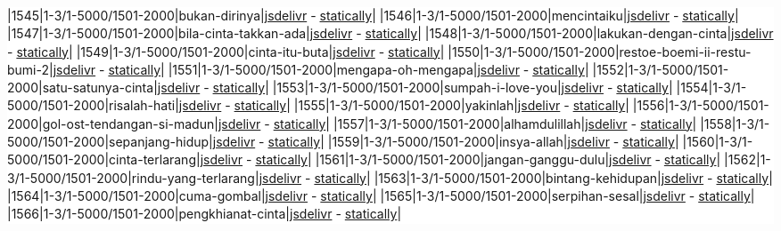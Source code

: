 |1545|1-3/1-5000/1501-2000|bukan-dirinya|[jsdelivr](https://cdn.jsdelivr.net/gh/dbchord/webp-c-1110x370_1-3/1-5000/1501-2000/bukan-dirinya.webp) - [statically](https://cdn.statically.io/gh/dbchord/webp-c-1110x370_1-3/img/1-5000/1501-2000/bukan-dirinya.webp)|
|1546|1-3/1-5000/1501-2000|mencintaiku|[jsdelivr](https://cdn.jsdelivr.net/gh/dbchord/webp-c-1110x370_1-3/1-5000/1501-2000/mencintaiku.webp) - [statically](https://cdn.statically.io/gh/dbchord/webp-c-1110x370_1-3/img/1-5000/1501-2000/mencintaiku.webp)|
|1547|1-3/1-5000/1501-2000|bila-cinta-takkan-ada|[jsdelivr](https://cdn.jsdelivr.net/gh/dbchord/webp-c-1110x370_1-3/1-5000/1501-2000/bila-cinta-takkan-ada.webp) - [statically](https://cdn.statically.io/gh/dbchord/webp-c-1110x370_1-3/img/1-5000/1501-2000/bila-cinta-takkan-ada.webp)|
|1548|1-3/1-5000/1501-2000|lakukan-dengan-cinta|[jsdelivr](https://cdn.jsdelivr.net/gh/dbchord/webp-c-1110x370_1-3/1-5000/1501-2000/lakukan-dengan-cinta.webp) - [statically](https://cdn.statically.io/gh/dbchord/webp-c-1110x370_1-3/img/1-5000/1501-2000/lakukan-dengan-cinta.webp)|
|1549|1-3/1-5000/1501-2000|cinta-itu-buta|[jsdelivr](https://cdn.jsdelivr.net/gh/dbchord/webp-c-1110x370_1-3/1-5000/1501-2000/cinta-itu-buta.webp) - [statically](https://cdn.statically.io/gh/dbchord/webp-c-1110x370_1-3/img/1-5000/1501-2000/cinta-itu-buta.webp)|
|1550|1-3/1-5000/1501-2000|restoe-boemi-ii-restu-bumi-2|[jsdelivr](https://cdn.jsdelivr.net/gh/dbchord/webp-c-1110x370_1-3/1-5000/1501-2000/restoe-boemi-ii-restu-bumi-2.webp) - [statically](https://cdn.statically.io/gh/dbchord/webp-c-1110x370_1-3/img/1-5000/1501-2000/restoe-boemi-ii-restu-bumi-2.webp)|
|1551|1-3/1-5000/1501-2000|mengapa-oh-mengapa|[jsdelivr](https://cdn.jsdelivr.net/gh/dbchord/webp-c-1110x370_1-3/1-5000/1501-2000/mengapa-oh-mengapa.webp) - [statically](https://cdn.statically.io/gh/dbchord/webp-c-1110x370_1-3/img/1-5000/1501-2000/mengapa-oh-mengapa.webp)|
|1552|1-3/1-5000/1501-2000|satu-satunya-cinta|[jsdelivr](https://cdn.jsdelivr.net/gh/dbchord/webp-c-1110x370_1-3/1-5000/1501-2000/satu-satunya-cinta.webp) - [statically](https://cdn.statically.io/gh/dbchord/webp-c-1110x370_1-3/img/1-5000/1501-2000/satu-satunya-cinta.webp)|
|1553|1-3/1-5000/1501-2000|sumpah-i-love-you|[jsdelivr](https://cdn.jsdelivr.net/gh/dbchord/webp-c-1110x370_1-3/1-5000/1501-2000/sumpah-i-love-you.webp) - [statically](https://cdn.statically.io/gh/dbchord/webp-c-1110x370_1-3/img/1-5000/1501-2000/sumpah-i-love-you.webp)|
|1554|1-3/1-5000/1501-2000|risalah-hati|[jsdelivr](https://cdn.jsdelivr.net/gh/dbchord/webp-c-1110x370_1-3/1-5000/1501-2000/risalah-hati.webp) - [statically](https://cdn.statically.io/gh/dbchord/webp-c-1110x370_1-3/img/1-5000/1501-2000/risalah-hati.webp)|
|1555|1-3/1-5000/1501-2000|yakinlah|[jsdelivr](https://cdn.jsdelivr.net/gh/dbchord/webp-c-1110x370_1-3/1-5000/1501-2000/yakinlah.webp) - [statically](https://cdn.statically.io/gh/dbchord/webp-c-1110x370_1-3/img/1-5000/1501-2000/yakinlah.webp)|
|1556|1-3/1-5000/1501-2000|gol-ost-tendangan-si-madun|[jsdelivr](https://cdn.jsdelivr.net/gh/dbchord/webp-c-1110x370_1-3/1-5000/1501-2000/gol-ost-tendangan-si-madun.webp) - [statically](https://cdn.statically.io/gh/dbchord/webp-c-1110x370_1-3/img/1-5000/1501-2000/gol-ost-tendangan-si-madun.webp)|
|1557|1-3/1-5000/1501-2000|alhamdulillah|[jsdelivr](https://cdn.jsdelivr.net/gh/dbchord/webp-c-1110x370_1-3/1-5000/1501-2000/alhamdulillah.webp) - [statically](https://cdn.statically.io/gh/dbchord/webp-c-1110x370_1-3/img/1-5000/1501-2000/alhamdulillah.webp)|
|1558|1-3/1-5000/1501-2000|sepanjang-hidup|[jsdelivr](https://cdn.jsdelivr.net/gh/dbchord/webp-c-1110x370_1-3/1-5000/1501-2000/sepanjang-hidup.webp) - [statically](https://cdn.statically.io/gh/dbchord/webp-c-1110x370_1-3/img/1-5000/1501-2000/sepanjang-hidup.webp)|
|1559|1-3/1-5000/1501-2000|insya-allah|[jsdelivr](https://cdn.jsdelivr.net/gh/dbchord/webp-c-1110x370_1-3/1-5000/1501-2000/insya-allah.webp) - [statically](https://cdn.statically.io/gh/dbchord/webp-c-1110x370_1-3/img/1-5000/1501-2000/insya-allah.webp)|
|1560|1-3/1-5000/1501-2000|cinta-terlarang|[jsdelivr](https://cdn.jsdelivr.net/gh/dbchord/webp-c-1110x370_1-3/1-5000/1501-2000/cinta-terlarang.webp) - [statically](https://cdn.statically.io/gh/dbchord/webp-c-1110x370_1-3/img/1-5000/1501-2000/cinta-terlarang.webp)|
|1561|1-3/1-5000/1501-2000|jangan-ganggu-dulu|[jsdelivr](https://cdn.jsdelivr.net/gh/dbchord/webp-c-1110x370_1-3/1-5000/1501-2000/jangan-ganggu-dulu.webp) - [statically](https://cdn.statically.io/gh/dbchord/webp-c-1110x370_1-3/img/1-5000/1501-2000/jangan-ganggu-dulu.webp)|
|1562|1-3/1-5000/1501-2000|rindu-yang-terlarang|[jsdelivr](https://cdn.jsdelivr.net/gh/dbchord/webp-c-1110x370_1-3/1-5000/1501-2000/rindu-yang-terlarang.webp) - [statically](https://cdn.statically.io/gh/dbchord/webp-c-1110x370_1-3/img/1-5000/1501-2000/rindu-yang-terlarang.webp)|
|1563|1-3/1-5000/1501-2000|bintang-kehidupan|[jsdelivr](https://cdn.jsdelivr.net/gh/dbchord/webp-c-1110x370_1-3/1-5000/1501-2000/bintang-kehidupan.webp) - [statically](https://cdn.statically.io/gh/dbchord/webp-c-1110x370_1-3/img/1-5000/1501-2000/bintang-kehidupan.webp)|
|1564|1-3/1-5000/1501-2000|cuma-gombal|[jsdelivr](https://cdn.jsdelivr.net/gh/dbchord/webp-c-1110x370_1-3/1-5000/1501-2000/cuma-gombal.webp) - [statically](https://cdn.statically.io/gh/dbchord/webp-c-1110x370_1-3/img/1-5000/1501-2000/cuma-gombal.webp)|
|1565|1-3/1-5000/1501-2000|serpihan-sesal|[jsdelivr](https://cdn.jsdelivr.net/gh/dbchord/webp-c-1110x370_1-3/1-5000/1501-2000/serpihan-sesal.webp) - [statically](https://cdn.statically.io/gh/dbchord/webp-c-1110x370_1-3/img/1-5000/1501-2000/serpihan-sesal.webp)|
|1566|1-3/1-5000/1501-2000|pengkhianat-cinta|[jsdelivr](https://cdn.jsdelivr.net/gh/dbchord/webp-c-1110x370_1-3/1-5000/1501-2000/pengkhianat-cinta.webp) - [statically](https://cdn.statically.io/gh/dbchord/webp-c-1110x370_1-3/img/1-5000/1501-2000/pengkhianat-cinta.webp)|